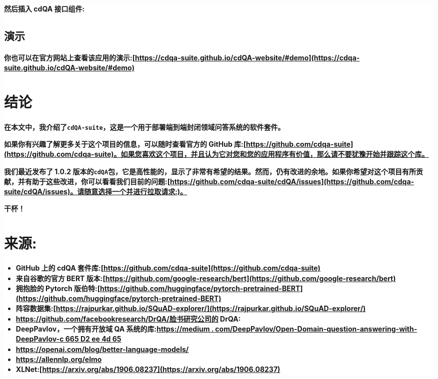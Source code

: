 **然后插入 cdQA 接口组件:**

## **演示**

**你也可以在官方网站上查看该应用的演示:[https://cdqa-suite.github.io/cdQA-website/#demo](https://cdqa-suite.github.io/cdQA-website/#demo)**

# **结论**

**在本文中，我介绍了`cdQA-suite`，这是一个用于部署端到端封闭领域问答系统的软件套件。**

**如果你有兴趣了解更多关于这个项目的信息，可以随时查看官方的 GitHub 库:[https://github.com/cdqa-suite](https://github.com/cdqa-suite)。如果您喜欢这个项目，并且认为它对您和您的应用程序有价值，那么请不要犹豫开始并跟踪这个库。**

**我们最近发布了 1.0.2 版本的`cdQA`包，它是高性能的，显示了非常有希望的结果。然而，仍有改进的余地。如果你希望对这个项目有所贡献，并有助于这些改进，你可以看看我们目前的问题:[https://github.com/cdqa-suite/cdQA/issues](https://github.com/cdqa-suite/cdQA/issues)。请随意选择一个并进行拉取请求:)。**

**干杯！**

# **来源:**

*   **GitHub 上的 cdQA 套件库:[https://github.com/cdqa-suite](https://github.com/cdqa-suite)**
*   **来自谷歌的官方 BERT 版本:[https://github.com/google-research/bert](https://github.com/google-research/bert)**
*   **拥抱脸的 Pytorch 版伯特:[https://github.com/huggingface/pytorch-pretrained-BERT](https://github.com/huggingface/pytorch-pretrained-BERT)**
*   **阵容数据集:[https://rajpurkar.github.io/SQuAD-explorer/](https://rajpurkar.github.io/SQuAD-explorer/)**
*   **https://github.com/facebookresearch/DrQA/脸书研究公司的 DrQA:**
*   **DeepPavlov，一个拥有开放域 QA 系统的库:[https://medium . com/DeepPavlov/Open-Domain-question-answering-with-DeepPavlov-c 665 D2 ee 4d 65](https://medium.com/deeppavlov/open-domain-question-answering-with-deeppavlov-c665d2ee4d65)**
*   **https://openai.com/blog/better-language-models/**
*   **https://allennlp.org/elmo**
*   **XLNet:[https://arxiv.org/abs/1906.08237](https://arxiv.org/abs/1906.08237)**